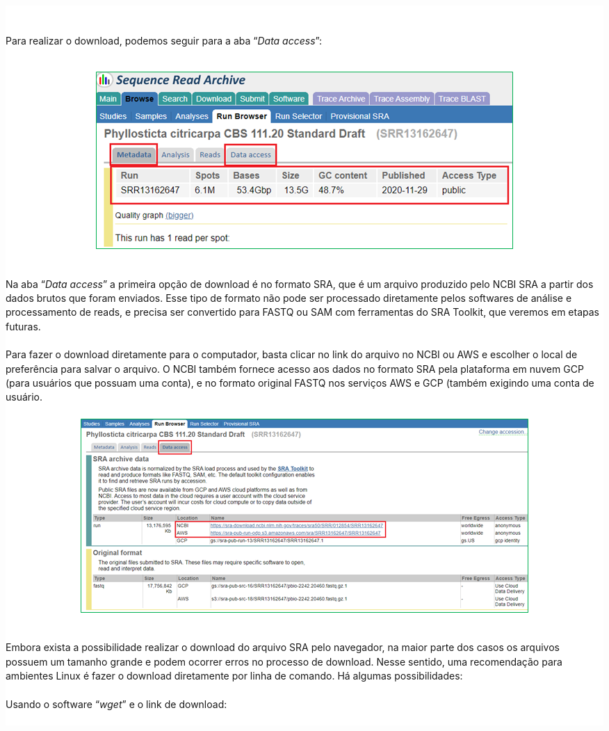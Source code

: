 <br><br>
Para realizar o download, podemos seguir para a aba “<i>Data access</i>”: 
<br><br>
<center>
<img src="https://raw.githubusercontent.com/desirrepetters/cursogenomicaegenetica.ufpr/master/userguide/content/pt-br/docs/praticas/img/aula_02/aula_02_4.png" alt="Página dos dados referentes ao código de acesso SRR13162647 do NCBI SRA, evidenciando as abas Metadata e Data access" align="center">
</center>
<br><br>
Na aba “<i>Data access</i>” a primeira opção de download é no formato SRA, que é um arquivo produzido pelo NCBI SRA a partir dos dados brutos que foram enviados. Esse tipo de formato não pode ser processado diretamente pelos softwares de análise e processamento de reads, e precisa ser convertido para FASTQ ou SAM com ferramentas do SRA Toolkit, que veremos em etapas futuras.
<br><br>
Para fazer o download diretamente para o computador, basta clicar no link do arquivo no NCBI ou AWS e escolher o local de preferência para salvar o arquivo. O NCBI também fornece acesso aos dados no formato SRA pela plataforma em nuvem GCP (para usuários que possuam uma conta), e no formato original FASTQ nos serviços AWS e GCP (também exigindo uma conta de usuário.
<br><br>
<center>
<img src="https://raw.githubusercontent.com/desirrepetters/cursogenomicaegenetica.ufpr/master/userguide/content/pt-br/docs/praticas/img/aula_02/aula_02_5.png" alt="Aba Data access do registro SRR13162647 dos dados de sequenciamento de genoma da linhagem CBS 111.20 de Phyllosticta citricarpa, evidenciando o link para download dos dados" align="center">
</center>
<br><br>
Embora exista a possibilidade realizar o download do arquivo SRA pelo navegador, na maior parte dos casos os arquivos possuem um tamanho grande e podem ocorrer erros no processo de download. Nesse sentido, uma recomendação para ambientes Linux é fazer o download diretamente por linha de comando. Há algumas possibilidades:
<br><br>
Usando o software “<i>wget</i>” e o link de download:
<br><br>
</div>
